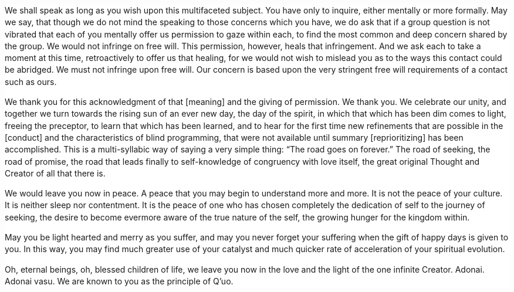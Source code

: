 <p>We shall speak as long as you wish upon this multifaceted subject. You have only to inquire, either mentally or more formally. May we say, that though we do not mind the speaking to those concerns which you have, we do ask that if a group question is not vibrated that each of you mentally offer us permission to gaze within each, to find the most common and deep concern shared by the group. We would not infringe on free will. This permission, however, heals that infringement. And we ask each to take a moment at this time, retroactively to offer us that healing, for we would not wish to mislead you as to the ways this contact could be abridged. We must not infringe upon free will. Our concern is based upon the very stringent free will requirements of a contact such as ours.</p>
<p>We thank you for this acknowledgment of that [meaning] and the giving of permission. We thank you. We celebrate our unity, and together we turn towards the rising sun of an ever new day, the day of the spirit, in which that which has been dim comes to light, freeing the preceptor, to learn that which has been learned, and to hear for the first time new refinements that are possible in the [conduct] and the characteristics of blind programming, that were not available until summary [reprioritizing] has been accomplished. This is a multi-syllabic way of saying a very simple thing: “The road goes on forever.” The road of seeking, the road of promise, the road that leads finally to self-knowledge of congruency with love itself, the great original Thought and Creator of all that there is.</p>
<p>We would leave you now in peace. A peace that you may begin to understand more and more. It is not the peace of your culture. It is neither sleep nor contentment. It is the peace of one who has chosen completely the dedication of self to the journey of seeking, the desire to become evermore aware of the true nature of the self, the growing hunger for the kingdom within.</p>
<p>May you be light hearted and merry as you suffer, and may you never forget your suffering when the gift of happy days is given to you. In this way, you may find much greater use of your catalyst and much quicker rate of acceleration of your spiritual evolution.</p>
<p>Oh, eternal beings, oh, blessed children of life, we leave you now in the love and the light of the one infinite Creator. Adonai. Adonai vasu. We are known to you as the principle of Q’uo.</p>